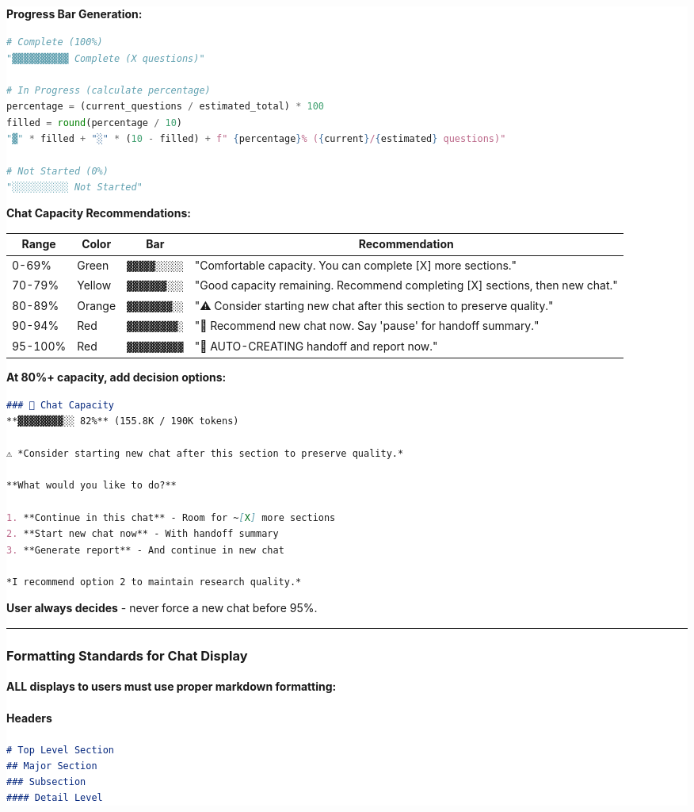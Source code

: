 **Progress Bar Generation:**

```python
# Complete (100%)
"▓▓▓▓▓▓▓▓▓▓ Complete (X questions)"

# In Progress (calculate percentage)
percentage = (current_questions / estimated_total) * 100
filled = round(percentage / 10)
"▓" * filled + "░" * (10 - filled) + f" {percentage}% ({current}/{estimated} questions)"

# Not Started (0%)
"░░░░░░░░░░ Not Started"
```

**Chat Capacity Recommendations:**

| Range | Color | Bar | Recommendation |
|-------|-------|-----|----------------|
| 0-69% | Green | `▓▓▓▓▓░░░░░` | "Comfortable capacity. You can complete [X] more sections." |
| 70-79% | Yellow | `▓▓▓▓▓▓▓░░░` | "Good capacity remaining. Recommend completing [X] sections, then new chat." |
| 80-89% | Orange | `▓▓▓▓▓▓▓▓░░` | "⚠️ Consider starting new chat after this section to preserve quality." |
| 90-94% | Red | `▓▓▓▓▓▓▓▓▓░` | "🚨 Recommend new chat now. Say 'pause' for handoff summary." |
| 95-100% | Red | `▓▓▓▓▓▓▓▓▓▓` | "🛑 AUTO-CREATING handoff and report now." |

**At 80%+ capacity, add decision options:**

```markdown
### 💬 Chat Capacity
**▓▓▓▓▓▓▓▓░░ 82%** (155.8K / 190K tokens)

⚠️ *Consider starting new chat after this section to preserve quality.*

**What would you like to do?**

1. **Continue in this chat** - Room for ~[X] more sections
2. **Start new chat now** - With handoff summary
3. **Generate report** - And continue in new chat

*I recommend option 2 to maintain research quality.*
```

**User always decides** - never force a new chat before 95%.

---

### Formatting Standards for Chat Display

**ALL displays to users must use proper markdown formatting:**

#### Headers
```markdown
# Top Level Section
## Major Section
### Subsection
#### Detail Level
```

